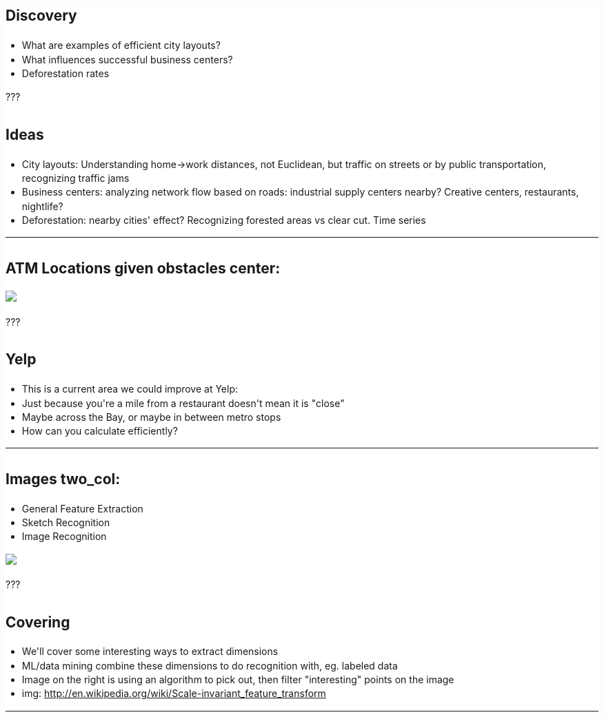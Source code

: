 ## Discovery

  + What are examples of efficient city layouts?
  + What influences successful business centers?
  + Deforestation rates

???

## Ideas

  + City layouts: Understanding home->work distances, not Euclidean, but
    traffic on streets or by public transportation, recognizing traffic jams
  + Business centers: analyzing network flow based on roads: industrial
    supply centers nearby?  Creative centers, restaurants, nightlife?
  + Deforestation: nearby cities' effect? Recognizing forested areas vs
    clear cut. Time series

---

## ATM Locations given obstacles center:

<img src="img/obstacle-clustering.png" width=100% />

???

## Yelp

  + This is a current area we could improve at Yelp:
  + Just because you're a mile from a restaurant doesn't mean it is "close"
  + Maybe across the Bay, or maybe in between metro stops
  + How can you calculate efficiently?

---

## Images two_col:

  + General Feature Extraction
  + Sketch Recognition
  + Image Recognition

<img src="img/Sift_keypoints_filtering.jpg" width=100% />

???

## Covering

  + We'll cover some interesting ways to extract dimensions
  + ML/data mining combine these dimensions to do recognition with, eg.
    labeled data
  + Image on the right is using an algorithm to pick out, then filter
    "interesting" points on the image
  + img: http://en.wikipedia.org/wiki/Scale-invariant_feature_transform

---